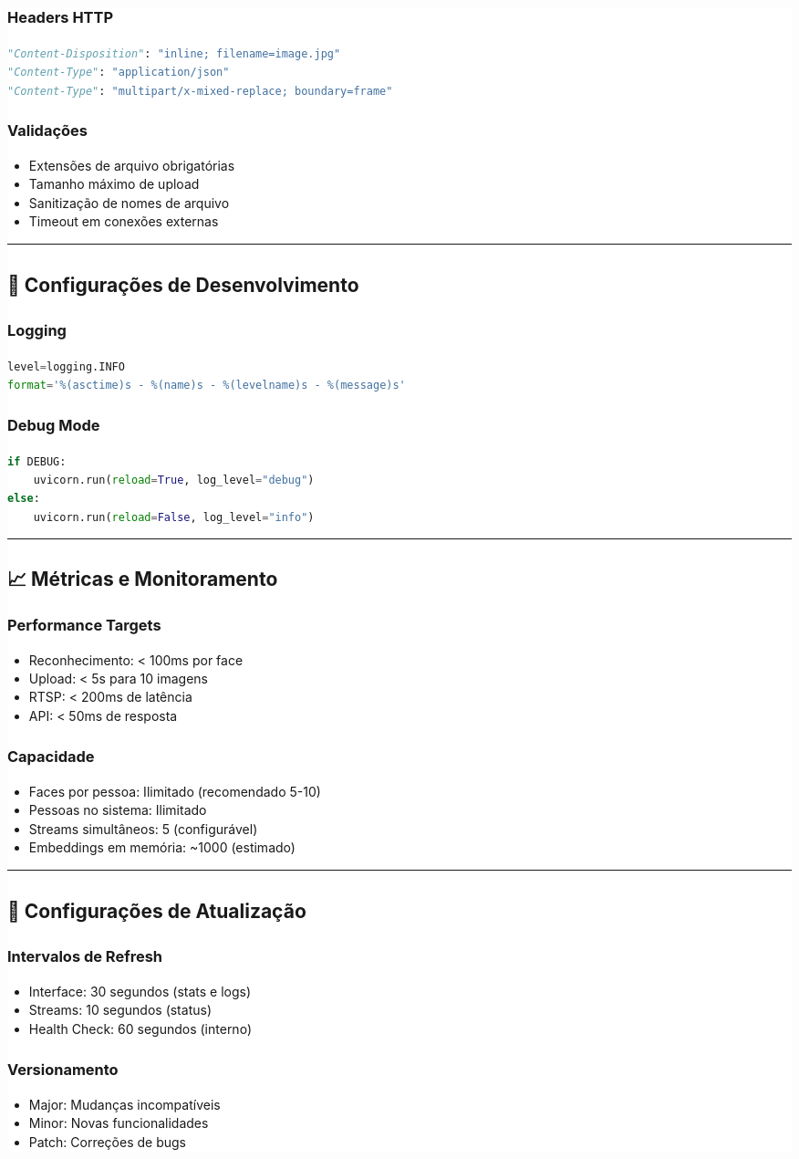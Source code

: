 ### Headers HTTP
```python
"Content-Disposition": "inline; filename=image.jpg"
"Content-Type": "application/json"
"Content-Type": "multipart/x-mixed-replace; boundary=frame"
```

### Validações
- Extensões de arquivo obrigatórias
- Tamanho máximo de upload
- Sanitização de nomes de arquivo
- Timeout em conexões externas

---

## 🧪 Configurações de Desenvolvimento

### Logging
```python
level=logging.INFO
format='%(asctime)s - %(name)s - %(levelname)s - %(message)s'
```

### Debug Mode
```python
if DEBUG:
    uvicorn.run(reload=True, log_level="debug")
else:
    uvicorn.run(reload=False, log_level="info")
```

---

## 📈 Métricas e Monitoramento

### Performance Targets
- Reconhecimento: < 100ms por face
- Upload: < 5s para 10 imagens
- RTSP: < 200ms de latência
- API: < 50ms de resposta

### Capacidade
- Faces por pessoa: Ilimitado (recomendado 5-10)
- Pessoas no sistema: Ilimitado
- Streams simultâneos: 5 (configurável)
- Embeddings em memória: ~1000 (estimado)

---

## 🔄 Configurações de Atualização

### Intervalos de Refresh
- Interface: 30 segundos (stats e logs)
- Streams: 10 segundos (status)
- Health Check: 60 segundos (interno)

### Versionamento
- Major: Mudanças incompatíveis
- Minor: Novas funcionalidades
- Patch: Correções de bugs 